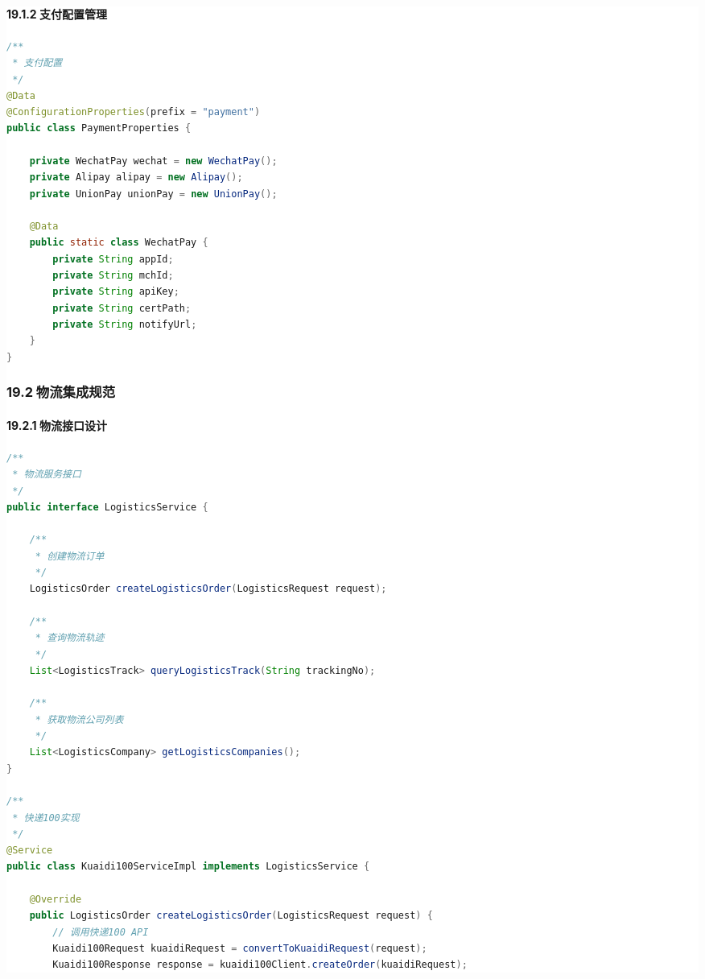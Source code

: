 ```java
```

#### 19.1.2 支付配置管理

```java
/**
 * 支付配置
 */
@Data
@ConfigurationProperties(prefix = "payment")
public class PaymentProperties {
    
    private WechatPay wechat = new WechatPay();
    private Alipay alipay = new Alipay();
    private UnionPay unionPay = new UnionPay();
    
    @Data
    public static class WechatPay {
        private String appId;
        private String mchId;
        private String apiKey;
        private String certPath;
        private String notifyUrl;
    }
}
```

### 19.2 物流集成规范

#### 19.2.1 物流接口设计

```java
/**
 * 物流服务接口
 */
public interface LogisticsService {
    
    /**
     * 创建物流订单
     */
    LogisticsOrder createLogisticsOrder(LogisticsRequest request);
    
    /**
     * 查询物流轨迹
     */
    List<LogisticsTrack> queryLogisticsTrack(String trackingNo);
    
    /**
     * 获取物流公司列表
     */
    List<LogisticsCompany> getLogisticsCompanies();
}

/**
 * 快递100实现
 */
@Service
public class Kuaidi100ServiceImpl implements LogisticsService {
    
    @Override
    public LogisticsOrder createLogisticsOrder(LogisticsRequest request) {
        // 调用快递100 API
        Kuaidi100Request kuaidiRequest = convertToKuaidiRequest(request);
        Kuaidi100Response response = kuaidi100Client.createOrder(kuaidiRequest);
```